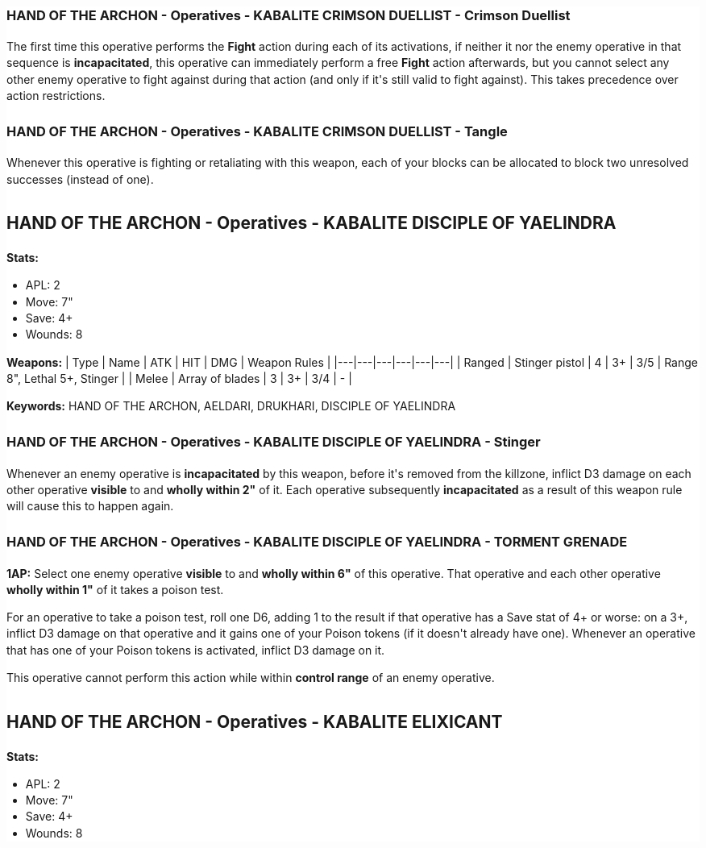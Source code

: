 ### HAND OF THE ARCHON - Operatives - KABALITE CRIMSON DUELLIST - Crimson Duellist
The first time this operative performs the **Fight** action during each of its activations, if neither it nor the enemy operative in that sequence is **incapacitated**, this operative can immediately perform a free **Fight** action afterwards, but you cannot select any other enemy operative to fight against during that action (and only if it's still valid to fight against). This takes precedence over action restrictions.

### HAND OF THE ARCHON - Operatives - KABALITE CRIMSON DUELLIST - Tangle
Whenever this operative is fighting or retaliating with this weapon, each of your blocks can be allocated to block two unresolved successes (instead of one).

## HAND OF THE ARCHON - Operatives - KABALITE DISCIPLE OF YAELINDRA
**Stats:**
- APL: 2
- Move: 7"
- Save: 4+
- Wounds: 8

**Weapons:**
| Type | Name | ATK | HIT | DMG | Weapon Rules |
|---|---|---|---|---|---|
| Ranged | Stinger pistol | 4 | 3+ | 3/5 | Range 8", Lethal 5+, Stinger |
| Melee | Array of blades | 3 | 3+ | 3/4 | - |

**Keywords:** HAND OF THE ARCHON, AELDARI, DRUKHARI, DISCIPLE OF YAELINDRA

### HAND OF THE ARCHON - Operatives - KABALITE DISCIPLE OF YAELINDRA - Stinger
Whenever an enemy operative is **incapacitated** by this weapon, before it's removed from the killzone, inflict D3 damage on each other operative **visible** to and **wholly within 2"** of it. Each operative subsequently **incapacitated** as a result of this weapon rule will cause this to happen again.

### HAND OF THE ARCHON - Operatives - KABALITE DISCIPLE OF YAELINDRA - TORMENT GRENADE
**1AP:** Select one enemy operative **visible** to and **wholly within 6"** of this operative. That operative and each other operative **wholly within 1"** of it takes a poison test.

For an operative to take a poison test, roll one D6, adding 1 to the result if that operative has a Save stat of 4+ or worse: on a 3+, inflict D3 damage on that operative and it gains one of your Poison tokens (if it doesn't already have one). Whenever an operative that has one of your Poison tokens is activated, inflict D3 damage on it.

This operative cannot perform this action while within **control range** of an enemy operative.

## HAND OF THE ARCHON - Operatives - KABALITE ELIXICANT
**Stats:**
- APL: 2
- Move: 7"
- Save: 4+
- Wounds: 8
